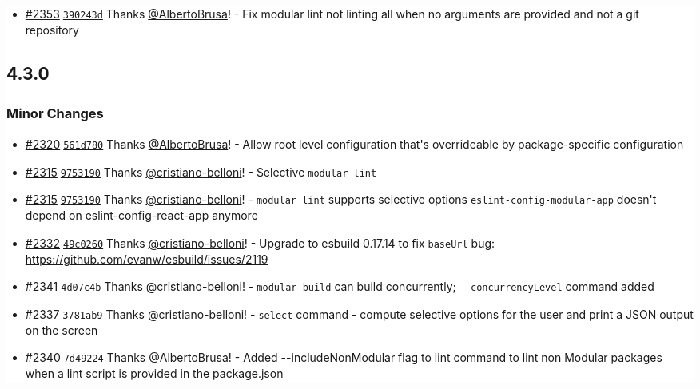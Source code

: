 - [#2353](https://github.com/jpmorganchase/modular/pull/2353)
  [`390243d`](https://github.com/jpmorganchase/modular/commit/390243d95253dedff45096d01341b57eae7bbf1b)
  Thanks [@AlbertoBrusa](https://github.com/AlbertoBrusa)! - Fix modular lint
  not linting all when no arguments are provided and not a git repository

## 4.3.0

### Minor Changes

- [#2320](https://github.com/jpmorganchase/modular/pull/2320)
  [`561d780`](https://github.com/jpmorganchase/modular/commit/561d780cc6e86cd96723dae94ee98043f98dba52)
  Thanks [@AlbertoBrusa](https://github.com/AlbertoBrusa)! - Allow root level
  configuration that's overrideable by package-specific configuration

- [#2315](https://github.com/jpmorganchase/modular/pull/2315)
  [`9753190`](https://github.com/jpmorganchase/modular/commit/9753190b429523606a98566dd9eba1c3a5236737)
  Thanks [@cristiano-belloni](https://github.com/cristiano-belloni)! - Selective
  `modular lint`

- [#2315](https://github.com/jpmorganchase/modular/pull/2315)
  [`9753190`](https://github.com/jpmorganchase/modular/commit/9753190b429523606a98566dd9eba1c3a5236737)
  Thanks [@cristiano-belloni](https://github.com/cristiano-belloni)! -
  `modular lint` supports selective options `eslint-config-modular-app` doesn't
  depend on eslint-config-react-app anymore

- [#2332](https://github.com/jpmorganchase/modular/pull/2332)
  [`49c0260`](https://github.com/jpmorganchase/modular/commit/49c0260124f59d87b268c25d83f978fb0498e80f)
  Thanks [@cristiano-belloni](https://github.com/cristiano-belloni)! - Upgrade
  to esbuild 0.17.14 to fix `baseUrl` bug:
  https://github.com/evanw/esbuild/issues/2119

- [#2341](https://github.com/jpmorganchase/modular/pull/2341)
  [`4d07c4b`](https://github.com/jpmorganchase/modular/commit/4d07c4bbfe60d28305b8b0bd170cda1c6fab7d86)
  Thanks [@cristiano-belloni](https://github.com/cristiano-belloni)! -
  `modular build` can build concurrently; `--concurrencyLevel` command added

- [#2337](https://github.com/jpmorganchase/modular/pull/2337)
  [`3781ab9`](https://github.com/jpmorganchase/modular/commit/3781ab9cf19516169a830c7f72b1f241cc7c9576)
  Thanks [@cristiano-belloni](https://github.com/cristiano-belloni)! - `select`
  command - compute selective options for the user and print a JSON output on
  the screen

- [#2340](https://github.com/jpmorganchase/modular/pull/2340)
  [`7d49224`](https://github.com/jpmorganchase/modular/commit/7d4922474554223fdc5b50d3753b4fa1b71e981d)
  Thanks [@AlbertoBrusa](https://github.com/AlbertoBrusa)! - Added
  --includeNonModular flag to lint command to lint non Modular packages when a
  lint script is provided in the package.json
